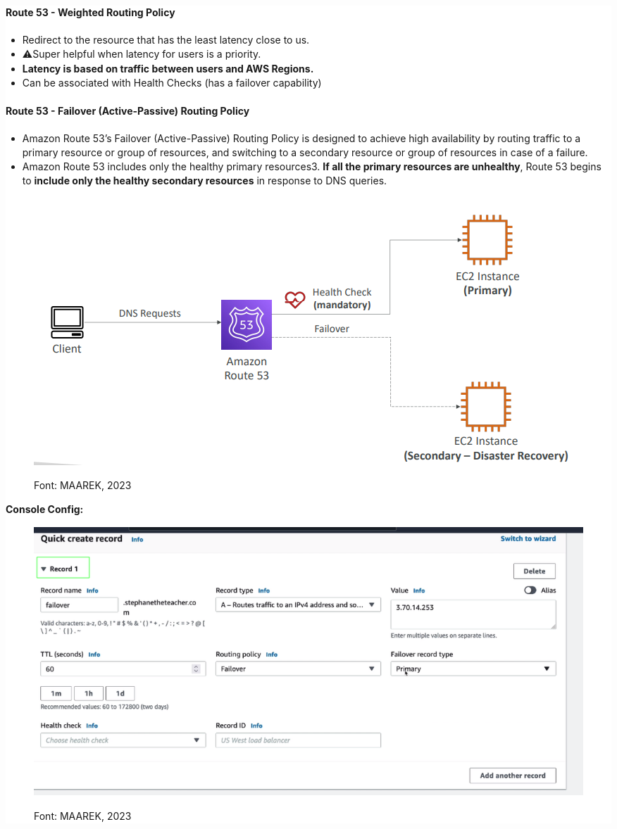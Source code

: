 #### Route 53 - Weighted Routing Policy

* Redirect to the resource that has the least latency close to us.
* :warning:Super helpful when latency for users is a priority.
* **Latency is based on traffic between users and AWS Regions.**
* Can be associated with Health Checks (has a failover capability)

#### Route 53 - Failover (Active-Passive) Routing Policy

* Amazon Route 53’s Failover (Active-Passive) Routing Policy is designed to achieve high availability by routing traffic to a primary resource or group of resources, and switching to a secondary resource or group of resources in case of a failure.
* Amazon Route 53 includes only the healthy primary resources3. **If all the primary resources are unhealthy**, Route 53 begins to **include only the healthy secondary resources** in response to DNS queries.

<figure><img src="../../.gitbook/assets/image (57).png" alt=""><figcaption><p>Font: MAAREK, 2023</p></figcaption></figure>

**Console Config:**

<figure><img src="../../.gitbook/assets/image (58).png" alt=""><figcaption><p>Font: MAAREK, 2023</p></figcaption></figure>
